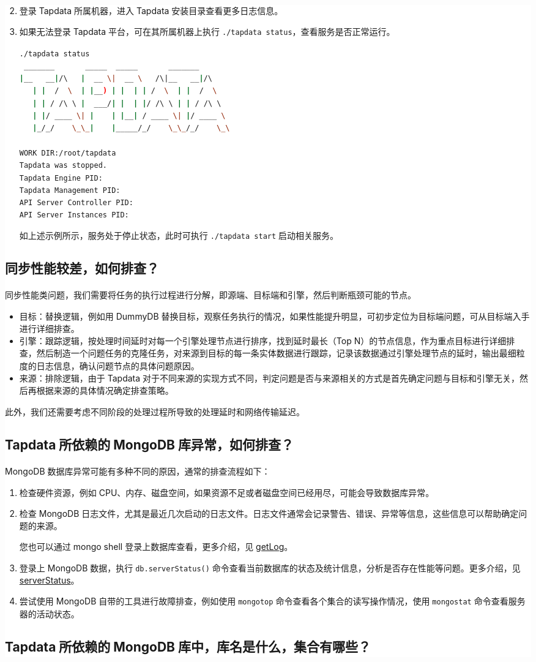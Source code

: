 2. 登录 Tapdata 所属机器，进入 Tapdata 安装目录查看更多日志信息。

3. 如果无法登录 Tapdata 平台，可在其所属机器上执行 `./tapdata status`，查看服务是否正常运行。

   ```bash
   ./tapdata status
    _______       _____  _____       _______
   |__   __|/\   |  __ \|  __ \   /\|__   __|/\    
      | |  /  \  | |__) | |  | | /  \  | |  /  \   
      | | / /\ \ |  ___/| |  | |/ /\ \ | | / /\ \  
      | |/ ____ \| |    | |__| / ____ \| |/ ____ \ 
      |_/_/    \_\_|    |_____/_/    \_\_/_/    \_\ 
   
   WORK DIR:/root/tapdata
   Tapdata was stopped.
   Tapdata Engine PID:
   Tapdata Management PID:
   API Server Controller PID:
   API Server Instances PID:
   ```

   如上述示例所示，服务处于停止状态，此时可执行 `./tapdata start` 启动相关服务。



## 同步性能较差，如何排查？

同步性能类问题，我们需要将任务的执行过程进行分解，即源端、目标端和引擎，然后判断瓶颈可能的节点。

- 目标：替换逻辑，例如用 DummyDB 替换目标，观察任务执行的情况，如果性能提升明显，可初步定位为目标端问题，可从目标端入手进行详细排查。
- 引擎：跟踪逻辑，按处理时间延时对每一个引擎处理节点进行排序，找到延时最长（Top N）的节点信息，作为重点目标进行详细排查，然后制造一个问题任务的克隆任务，对来源到目标的每一条实体数据进行跟踪，记录该数据通过引擎处理节点的延时，输出最细粒度的日志信息，确认问题节点的具体问题原因。
- 来源：排除逻辑，由于 Tapdata 对于不同来源的实现方式不同，判定问题是否与来源相关的方式是首先确定问题与目标和引擎无关，然后再根据来源的具体情况确定排查策略。

此外，我们还需要考虑不同阶段的处理过程所导致的处理延时和网络传输延迟。



## Tapdata 所依赖的 MongoDB 库异常，如何排查？

MongoDB 数据库异常可能有多种不同的原因，通常的排查流程如下：

1. 检查硬件资源，例如 CPU、内存、磁盘空间，如果资源不足或者磁盘空间已经用尽，可能会导致数据库异常。

2. 检查 MongoDB 日志文件，尤其是最近几次启动的日志文件。日志文件通常会记录警告、错误、异常等信息，这些信息可以帮助确定问题的来源。

   您也可以通过 mongo shell 登录上数据库查看，更多介绍，见 [getLog](https://www.mongodb.com/docs/manual/reference/command/getLog/)。

3. 登录上 MongoDB 数据，执行 `db.serverStatus()` 命令查看当前数据库的状态及统计信息，分析是否存在性能等问题。更多介绍，见 [serverStatus](https://www.mongodb.com/docs/manual/reference/command/serverStatus/)。

4. 尝试使用 MongoDB 自带的工具进行故障排查，例如使用 `mongotop` 命令查看各个集合的读写操作情况，使用 `mongostat` 命令查看服务器的活动状态。



## Tapdata 所依赖的 MongoDB 库中，库名是什么，集合有哪些？

